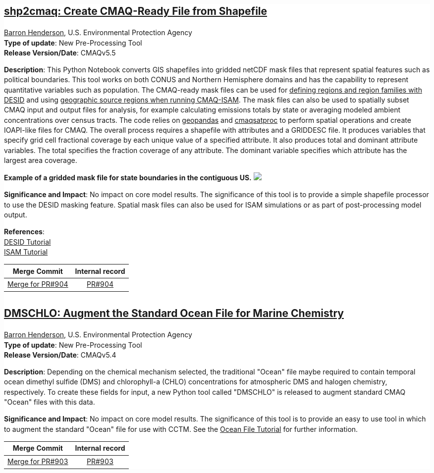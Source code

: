 ## [shp2cmaq: Create CMAQ-Ready File from Shapefile](../../PYTOOLS/shp2cmaq/README.md)
[Barron Henderson](mailto:henderson.barron@epa.gov), U.S. Environmental Protection Agency  
**Type of update**: New Pre-Processing Tool  
**Release Version/Date**: CMAQv5.5  

**Description**: This Python Notebook converts GIS shapefiles into gridded netCDF mask files that represent spatial features such as political boundaries. This tool works on both CONUS and Northern Hemisphere domains and has the capability to represent quantitative variables such as population.  The CMAQ-ready mask files can be used for [defining regions and region families with DESID](../Users_Guide/Appendix/CMAQ_UG_appendixB_emissions_control.md#b34-defining-and-using-regions-and-region-families) and using [geographic source regions when running CMAQ-ISAM](../Users_Guide/CMAQ_UG_ch11_ISAM.md#1131-isam-control-file-sa_iolist).  The mask files can also be used to spatially subset CMAQ input and output files for analysis, for example calculating emissions totals by state or averaging modeled ambient concentrations over census tracts.  The code relies on [geopandas](https://geopandas.org/en/stable/) and [cmaqsatproc](https://github.com/barronh/cmaqsatproc) to perform spatial operations and create IOAPI-like files for CMAQ. The overall process requires a shapefile with attributes and a GRIDDESC file. It produces variables that specify grid cell fractional coverage by each unique value of a specified attribute. It also produces total and dominant attribute variables. The total specifies the fraction coverage of any attribute. The dominant variable specifies which attribute has the largest area coverage.  
  
**Example of a gridded mask file for state boundaries in the contiguous US.**
<img width="85%" src=https://github.com/user-attachments/assets/9e12c366-8985-46c7-8482-4d5edf373113>

**Significance and Impact**: No impact on core model results. The significance of this tool is to provide a simple shapefile processor to use the DESID masking feature. Spatial mask files can also be used for ISAM simulations or as part of post-processing model output. 

**References**:  
[DESID Tutorial](../Users_Guide/Tutorials/CMAQ_UG_tutorial_emissions.md)  
[ISAM Tutorial](../Users_Guide/Tutorials/CMAQ_UG_tutorial_ISAM.md)  

|Merge Commit | Internal record|
|:------:|:-------:|
|[Merge for PR#904](https://github.com/USEPA/CMAQ/commit/cff875c350f99422bc56d43367762516aa15aa14) | [PR#904](https://github.com/USEPA/CMAQ_Dev/pull/904)  | 

## [DMSCHLO: Augment the Standard Ocean File for Marine Chemistry](https://github.com/USEPA/CMAQ/blob/main/PYTOOLS/dmschlo/README.md)
[Barron Henderson](mailto:henderson.barron@epa.gov), U.S. Environmental Protection Agency  
**Type of update**: New Pre-Processing Tool  
**Release Version/Date**: CMAQv5.4 
 
**Description**: Depending on the chemical mechanism selected, the traditional "Ocean" file maybe required to contain temporal ocean dimethyl sulfide (DMS) and chlorophyll-a (CHLO) concentrations for atmospheric DMS and halogen chemistry, respectively. To create these fields for input, a new Python tool called "DMSCHLO" is released to augment standard CMAQ "Ocean" files with this data.  

**Significance and Impact**: No impact on core model results. The significance of this tool is to provide an easy to use tool in which to augment the standard "Ocean" file for use with CCTM.  See the [Ocean File Tutorial](../Users_Guide/Tutorials/CMAQ_UG_tutorial_oceanfile.md) for further information.  

|Merge Commit | Internal record|
|:------:|:-------:|
|[Merge for PR#903](https://github.com/USEPA/CMAQ/commit/7e91d013bf75699783bb03773d5e9da2fb66b99f) | [PR#903](https://github.com/USEPA/CMAQ_Dev/pull/903)  | 





